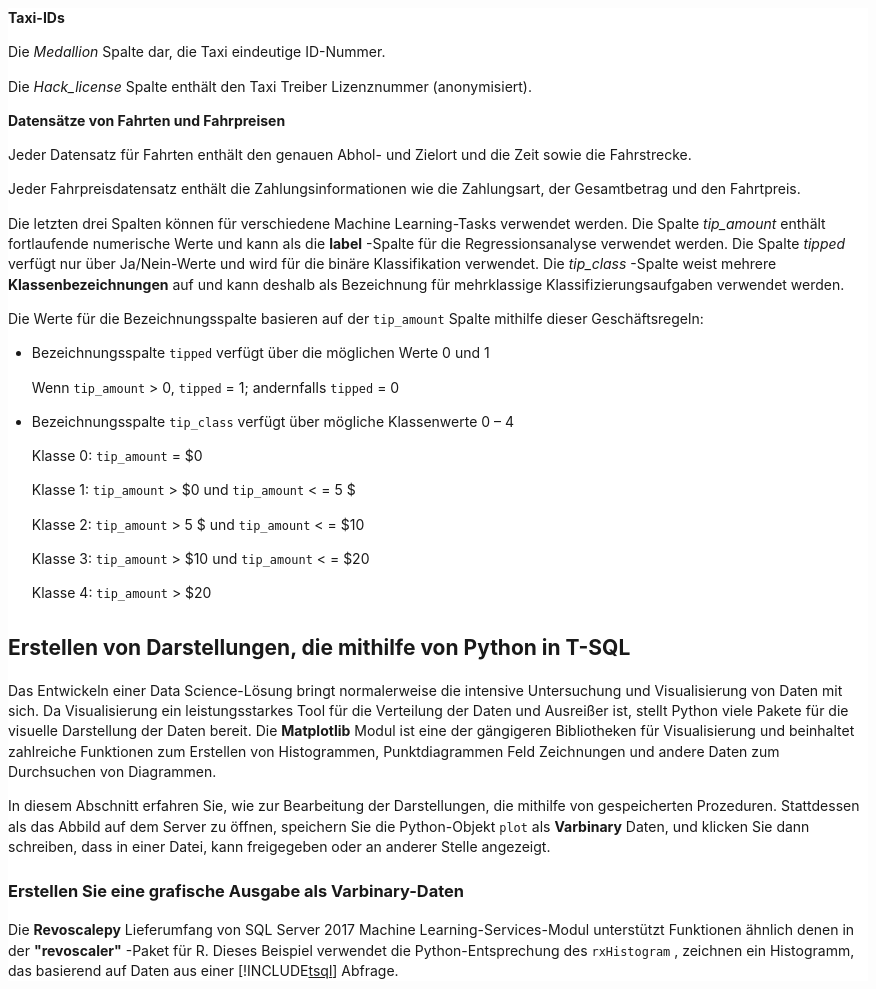 **Taxi-IDs**

Die _Medallion_ Spalte dar, die Taxi eindeutige ID-Nummer.

Die _Hack_license_ Spalte enthält den Taxi Treiber Lizenznummer (anonymisiert).

**Datensätze von Fahrten und Fahrpreisen**

Jeder Datensatz für Fahrten enthält den genauen Abhol- und Zielort und die Zeit sowie die Fahrstrecke.

Jeder Fahrpreisdatensatz enthält die Zahlungsinformationen wie die Zahlungsart, der Gesamtbetrag und den Fahrtpreis.

Die letzten drei Spalten können für verschiedene Machine Learning-Tasks verwendet werden.  Die Spalte _tip_amount_ enthält fortlaufende numerische Werte und kann als die **label** -Spalte für die Regressionsanalyse verwendet werden. Die Spalte _tipped_ verfügt nur über Ja/Nein-Werte und wird für die binäre Klassifikation verwendet. Die _tip_class_ -Spalte weist mehrere **Klassenbezeichnungen** auf und kann deshalb als Bezeichnung für mehrklassige Klassifizierungsaufgaben verwendet werden.

Die Werte für die Bezeichnungsspalte basieren auf der `tip_amount` Spalte mithilfe dieser Geschäftsregeln:

+ Bezeichnungsspalte `tipped` verfügt über die möglichen Werte 0 und 1

    Wenn `tip_amount` > 0, `tipped` = 1; andernfalls `tipped` = 0

+ Bezeichnungsspalte `tip_class` verfügt über mögliche Klassenwerte 0 – 4

    Klasse 0: `tip_amount` = $0

    Klasse 1: `tip_amount` > $0 und `tip_amount` < = 5 $
    
    Klasse 2: `tip_amount` > 5 $ und `tip_amount` < = $10
    
    Klasse 3: `tip_amount` > $10 und `tip_amount` < = $20
    
    Klasse 4: `tip_amount` > $20

## <a name="create-plots-using-python-in-t-sql"></a>Erstellen von Darstellungen, die mithilfe von Python in T-SQL

Das Entwickeln einer Data Science-Lösung bringt normalerweise die intensive Untersuchung und Visualisierung von Daten mit sich. Da Visualisierung ein leistungsstarkes Tool für die Verteilung der Daten und Ausreißer ist, stellt Python viele Pakete für die visuelle Darstellung der Daten bereit. Die **Matplotlib** Modul ist eine der gängigeren Bibliotheken für Visualisierung und beinhaltet zahlreiche Funktionen zum Erstellen von Histogrammen, Punktdiagrammen Feld Zeichnungen und andere Daten zum Durchsuchen von Diagrammen.

In diesem Abschnitt erfahren Sie, wie zur Bearbeitung der Darstellungen, die mithilfe von gespeicherten Prozeduren. Stattdessen als das Abbild auf dem Server zu öffnen, speichern Sie die Python-Objekt `plot` als **Varbinary** Daten, und klicken Sie dann schreiben, dass in einer Datei, kann freigegeben oder an anderer Stelle angezeigt.

### <a name="create-a-plot-as-varbinary-data"></a>Erstellen Sie eine grafische Ausgabe als Varbinary-Daten

Die **Revoscalepy** Lieferumfang von SQL Server 2017 Machine Learning-Services-Modul unterstützt Funktionen ähnlich denen in der **"revoscaler"** -Paket für R.  Dieses Beispiel verwendet die Python-Entsprechung des `rxHistogram` , zeichnen ein Histogramm, das basierend auf Daten aus einer [!INCLUDE[tsql](../../includes/tsql-md.md)] Abfrage. 
